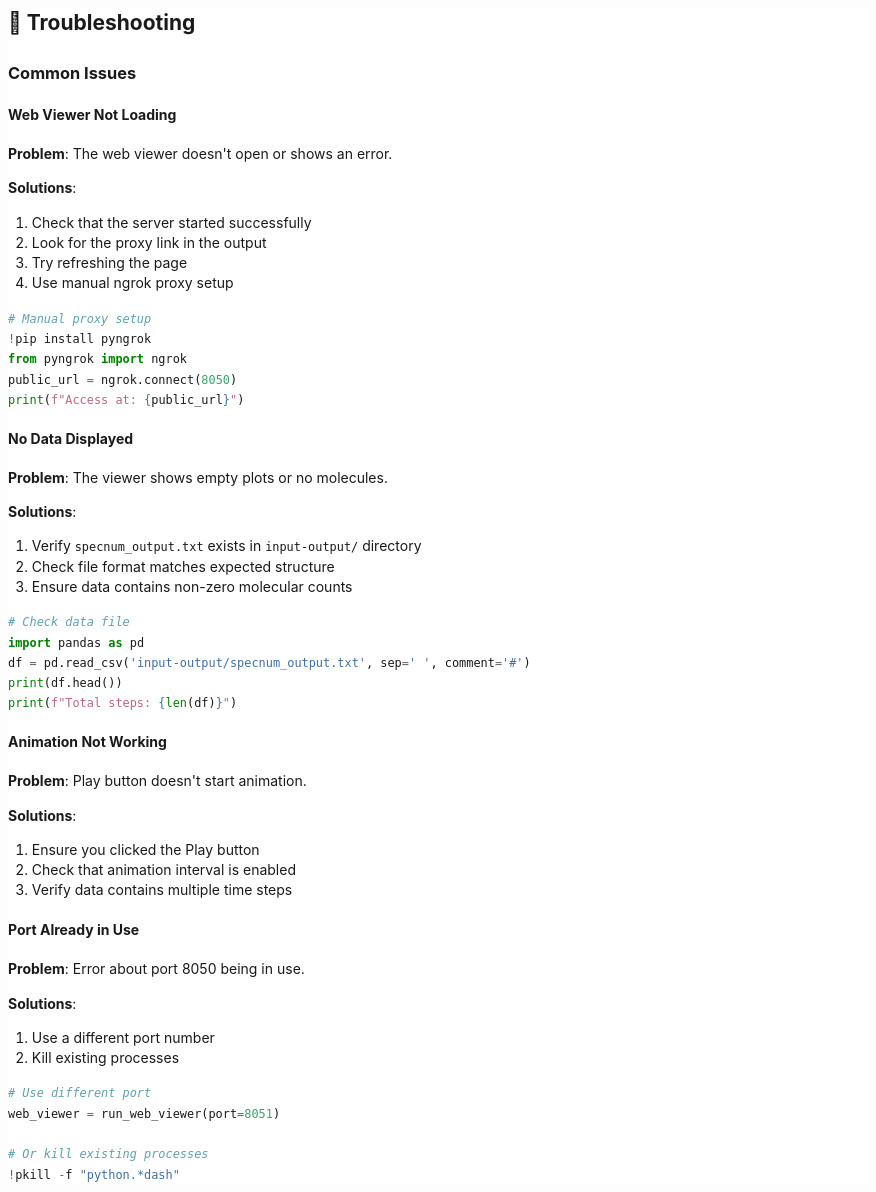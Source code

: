 ## 🔧 Troubleshooting

### Common Issues

#### Web Viewer Not Loading
**Problem**: The web viewer doesn't open or shows an error.

**Solutions**:
1. Check that the server started successfully
2. Look for the proxy link in the output
3. Try refreshing the page
4. Use manual ngrok proxy setup

```python
# Manual proxy setup
!pip install pyngrok
from pyngrok import ngrok
public_url = ngrok.connect(8050)
print(f"Access at: {public_url}")
```

#### No Data Displayed
**Problem**: The viewer shows empty plots or no molecules.

**Solutions**:
1. Verify `specnum_output.txt` exists in `input-output/` directory
2. Check file format matches expected structure
3. Ensure data contains non-zero molecular counts

```python
# Check data file
import pandas as pd
df = pd.read_csv('input-output/specnum_output.txt', sep=' ', comment='#')
print(df.head())
print(f"Total steps: {len(df)}")
```

#### Animation Not Working
**Problem**: Play button doesn't start animation.

**Solutions**:
1. Ensure you clicked the Play button
2. Check that animation interval is enabled
3. Verify data contains multiple time steps

#### Port Already in Use
**Problem**: Error about port 8050 being in use.

**Solutions**:
1. Use a different port number
2. Kill existing processes

```python
# Use different port
web_viewer = run_web_viewer(port=8051)

# Or kill existing processes
!pkill -f "python.*dash"
```
